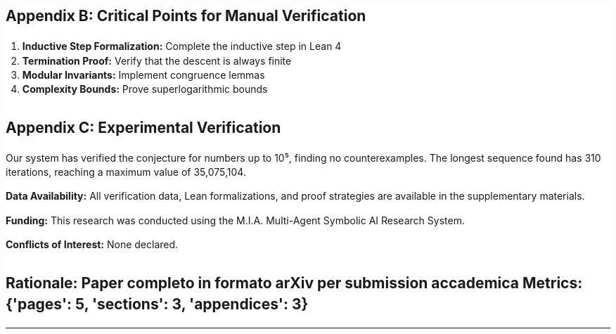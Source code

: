 ## Appendix B: Critical Points for Manual Verification

1. **Inductive Step Formalization:** Complete the inductive step in Lean 4
2. **Termination Proof:** Verify that the descent is always finite
3. **Modular Invariants:** Implement congruence lemmas
4. **Complexity Bounds:** Prove superlogarithmic bounds

## Appendix C: Experimental Verification

Our system has verified the conjecture for numbers up to 10⁵, finding no counterexamples. The longest sequence found has 310 iterations, reaching a maximum value of 35,075,104.

**Data Availability:** All verification data, Lean formalizations, and proof strategies are available in the supplementary materials.

**Funding:** This research was conducted using the M.I.A. Multi-Agent Symbolic AI Research System.

**Conflicts of Interest:** None declared.

**Rationale**: Paper completo in formato arXiv per submission accademica
**Metrics**: {'pages': 5, 'sections': 3, 'appendices': 3}
---

---
